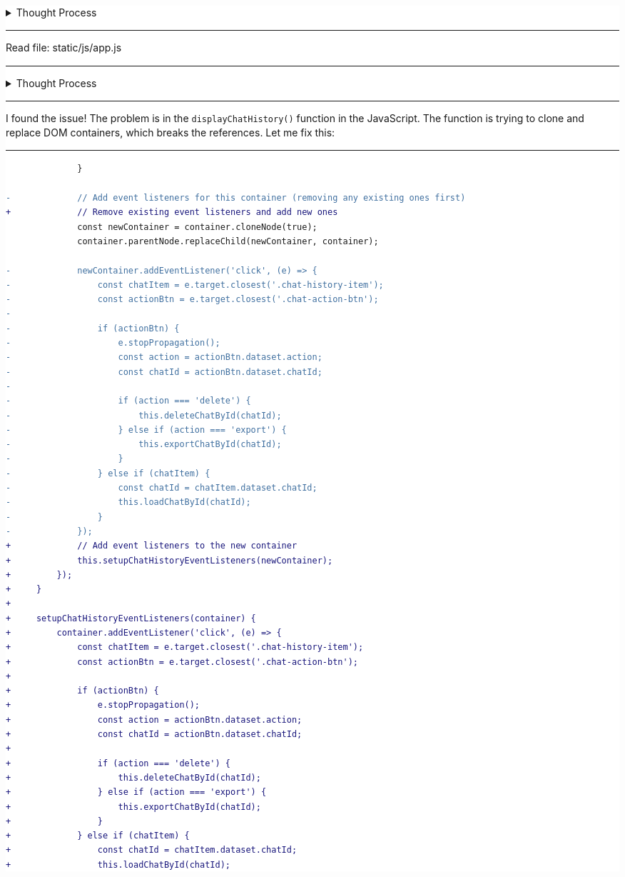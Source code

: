 <think><details><summary>Thought Process</summary></details></think>

---

Read file: static/js/app.js

---

<think><details><summary>Thought Process</summary></details></think>

---

I found the issue! The problem is in the `displayChatHistory()` function in the JavaScript. The function is trying to clone and replace DOM containers, which breaks the references. Let me fix this:

---

```diff
              }
  
-             // Add event listeners for this container (removing any existing ones first)
+             // Remove existing event listeners and add new ones
              const newContainer = container.cloneNode(true);
              container.parentNode.replaceChild(newContainer, container);
              
-             newContainer.addEventListener('click', (e) => {
-                 const chatItem = e.target.closest('.chat-history-item');
-                 const actionBtn = e.target.closest('.chat-action-btn');
-                 
-                 if (actionBtn) {
-                     e.stopPropagation();
-                     const action = actionBtn.dataset.action;
-                     const chatId = actionBtn.dataset.chatId;
-                     
-                     if (action === 'delete') {
-                         this.deleteChatById(chatId);
-                     } else if (action === 'export') {
-                         this.exportChatById(chatId);
-                     }
-                 } else if (chatItem) {
-                     const chatId = chatItem.dataset.chatId;
-                     this.loadChatById(chatId);
-                 }
-             });
+             // Add event listeners to the new container
+             this.setupChatHistoryEventListeners(newContainer);
+         });
+     }
+ 
+     setupChatHistoryEventListeners(container) {
+         container.addEventListener('click', (e) => {
+             const chatItem = e.target.closest('.chat-history-item');
+             const actionBtn = e.target.closest('.chat-action-btn');
+             
+             if (actionBtn) {
+                 e.stopPropagation();
+                 const action = actionBtn.dataset.action;
+                 const chatId = actionBtn.dataset.chatId;
+                 
+                 if (action === 'delete') {
+                     this.deleteChatById(chatId);
+                 } else if (action === 'export') {
+                     this.exportChatById(chatId);
+                 }
+             } else if (chatItem) {
+                 const chatId = chatItem.dataset.chatId;
+                 this.loadChatById(chatId);
```